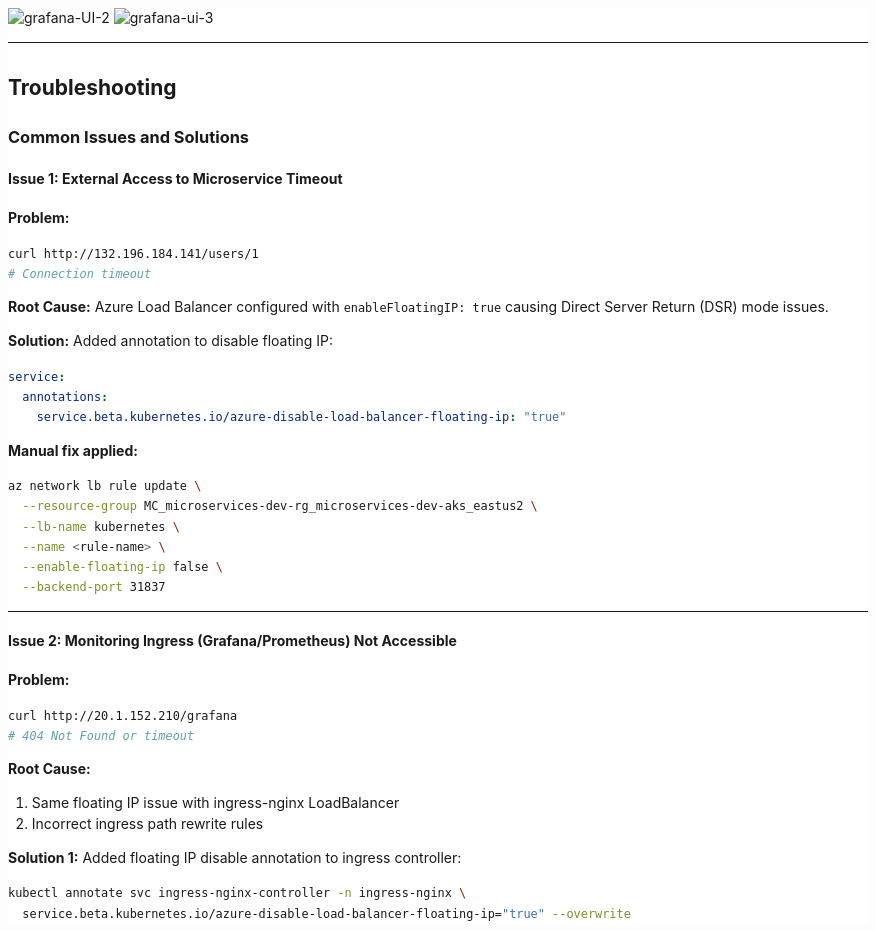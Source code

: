 <img width="1919" height="826" alt="grafana-UI-2" src="https://github.com/user-attachments/assets/da149029-64f2-4be8-935d-becd60e01160" />

<img width="1912" height="866" alt="grafana-ui-3" src="https://github.com/user-attachments/assets/37dca043-a271-4423-8583-3c9b869c3a24" />

---

## Troubleshooting

### Common Issues and Solutions

#### Issue 1: External Access to Microservice Timeout

**Problem:**
```bash
curl http://132.196.184.141/users/1
# Connection timeout
```

**Root Cause:** Azure Load Balancer configured with `enableFloatingIP: true` causing Direct Server Return (DSR) mode issues.

**Solution:** Added annotation to disable floating IP:
```yaml
service:
  annotations:
    service.beta.kubernetes.io/azure-disable-load-balancer-floating-ip: "true"
```

**Manual fix applied:**
```bash
az network lb rule update \
  --resource-group MC_microservices-dev-rg_microservices-dev-aks_eastus2 \
  --lb-name kubernetes \
  --name <rule-name> \
  --enable-floating-ip false \
  --backend-port 31837
```

---

#### Issue 2: Monitoring Ingress (Grafana/Prometheus) Not Accessible

**Problem:**
```bash
curl http://20.1.152.210/grafana
# 404 Not Found or timeout
```

**Root Cause:**
1. Same floating IP issue with ingress-nginx LoadBalancer
2. Incorrect ingress path rewrite rules

**Solution 1:** Added floating IP disable annotation to ingress controller:
```bash
kubectl annotate svc ingress-nginx-controller -n ingress-nginx \
  service.beta.kubernetes.io/azure-disable-load-balancer-floating-ip="true" --overwrite
```
